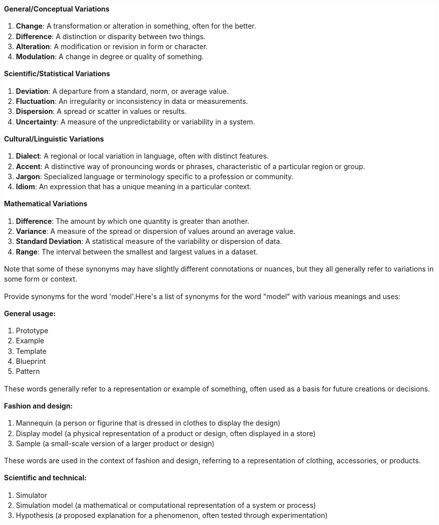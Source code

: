 **General/Conceptual Variations**

1. **Change**: A transformation or alteration in something, often for the better.
2. **Difference**: A distinction or disparity between two things.
3. **Alteration**: A modification or revision in form or character.
4. **Modulation**: A change in degree or quality of something.

**Scientific/Statistical Variations**

1. **Deviation**: A departure from a standard, norm, or average value.
2. **Fluctuation**: An irregularity or inconsistency in data or measurements.
3. **Dispersion**: A spread or scatter in values or results.
4. **Uncertainty**: A measure of the unpredictability or variability in a system.

**Cultural/Linguistic Variations**

1. **Dialect**: A regional or local variation in language, often with distinct features.
2. **Accent**: A distinctive way of pronouncing words or phrases, characteristic of a particular region or group.
3. **Jargon**: Specialized language or terminology specific to a profession or community.
4. **Idiom**: An expression that has a unique meaning in a particular context.

**Mathematical Variations**

1. **Difference**: The amount by which one quantity is greater than another.
2. **Variance**: A measure of the spread or dispersion of values around an average value.
3. **Standard Deviation**: A statistical measure of the variability or dispersion of data.
4. **Range**: The interval between the smallest and largest values in a dataset.

Note that some of these synonyms may have slightly different connotations or nuances, but they all generally refer to variations in some form or context.
<end>

Provide synonyms for the word 'model'.<start>Here's a list of synonyms for the word "model" with various meanings and uses:

**General usage:**

1. Prototype
2. Example
3. Template
4. Blueprint
5. Pattern

These words generally refer to a representation or example of something, often used as a basis for future creations or decisions.

**Fashion and design:**

1. Mannequin (a person or figurine that is dressed in clothes to display the design)
2. Display model (a physical representation of a product or design, often displayed in a store)
3. Sample (a small-scale version of a larger product or design)

These words are used in the context of fashion and design, referring to a representation of clothing, accessories, or products.

**Scientific and technical:**

1. Simulator
2. Simulation model (a mathematical or computational representation of a system or process)
3. Hypothesis (a proposed explanation for a phenomenon, often tested through experimentation)
